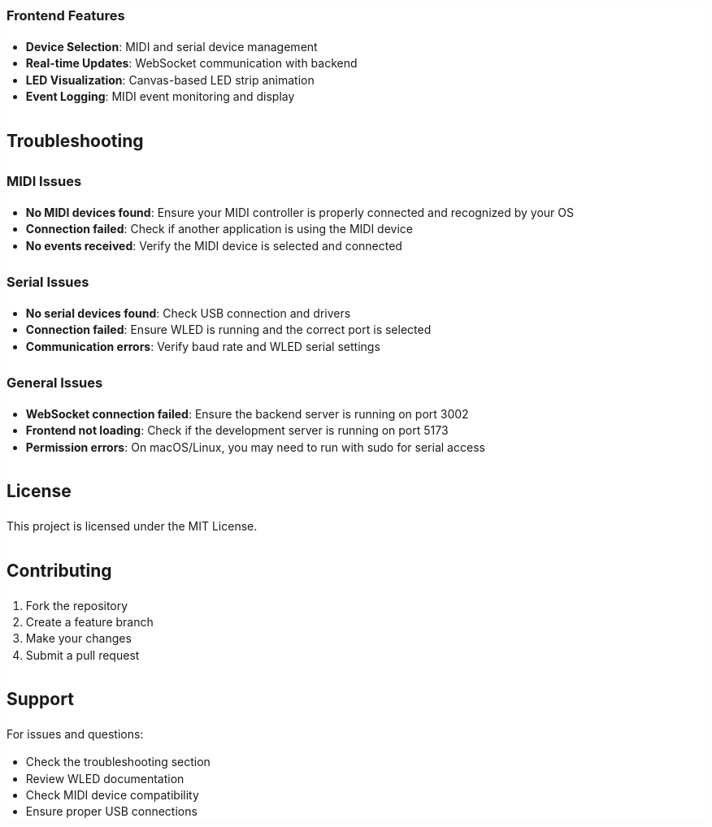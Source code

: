 ### Frontend Features

- **Device Selection**: MIDI and serial device management
- **Real-time Updates**: WebSocket communication with backend
- **LED Visualization**: Canvas-based LED strip animation
- **Event Logging**: MIDI event monitoring and display

## Troubleshooting

### MIDI Issues

- **No MIDI devices found**: Ensure your MIDI controller is properly connected and recognized by your OS
- **Connection failed**: Check if another application is using the MIDI device
- **No events received**: Verify the MIDI device is selected and connected

### Serial Issues

- **No serial devices found**: Check USB connection and drivers
- **Connection failed**: Ensure WLED is running and the correct port is selected
- **Communication errors**: Verify baud rate and WLED serial settings

### General Issues

- **WebSocket connection failed**: Ensure the backend server is running on port 3002
- **Frontend not loading**: Check if the development server is running on port 5173
- **Permission errors**: On macOS/Linux, you may need to run with sudo for serial access

## License

This project is licensed under the MIT License.

## Contributing

1. Fork the repository
2. Create a feature branch
3. Make your changes
4. Submit a pull request

## Support

For issues and questions:
- Check the troubleshooting section
- Review WLED documentation
- Check MIDI device compatibility
- Ensure proper USB connections

